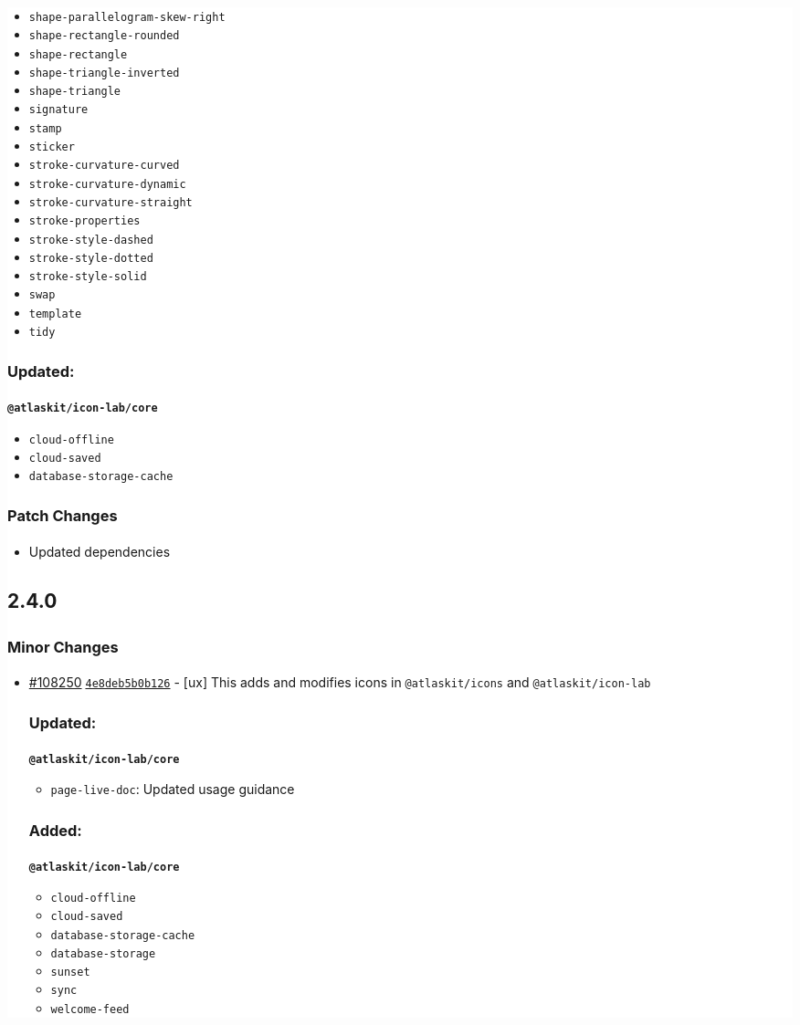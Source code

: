   - `shape-parallelogram-skew-right`
  - `shape-rectangle-rounded`
  - `shape-rectangle`
  - `shape-triangle-inverted`
  - `shape-triangle`
  - `signature`
  - `stamp`
  - `sticker`
  - `stroke-curvature-curved`
  - `stroke-curvature-dynamic`
  - `stroke-curvature-straight`
  - `stroke-properties`
  - `stroke-style-dashed`
  - `stroke-style-dotted`
  - `stroke-style-solid`
  - `swap`
  - `template`
  - `tidy`

  ### Updated:

  **`@atlaskit/icon-lab/core`**

  - `cloud-offline`
  - `cloud-saved`
  - `database-storage-cache`

### Patch Changes

- Updated dependencies

## 2.4.0

### Minor Changes

- [#108250](https://stash.atlassian.com/projects/CONFCLOUD/repos/confluence-frontend/pull-requests/108250)
  [`4e8deb5b0b126`](https://stash.atlassian.com/projects/CONFCLOUD/repos/confluence-frontend/commits/4e8deb5b0b126) -
  [ux] This adds and modifies icons in `@atlaskit/icons` and `@atlaskit/icon-lab`

  ### Updated:

  **`@atlaskit/icon-lab/core`**

  - `page-live-doc`: Updated usage guidance

  ### Added:

  **`@atlaskit/icon-lab/core`**

  - `cloud-offline`
  - `cloud-saved`
  - `database-storage-cache`
  - `database-storage`
  - `sunset`
  - `sync`
  - `welcome-feed`
